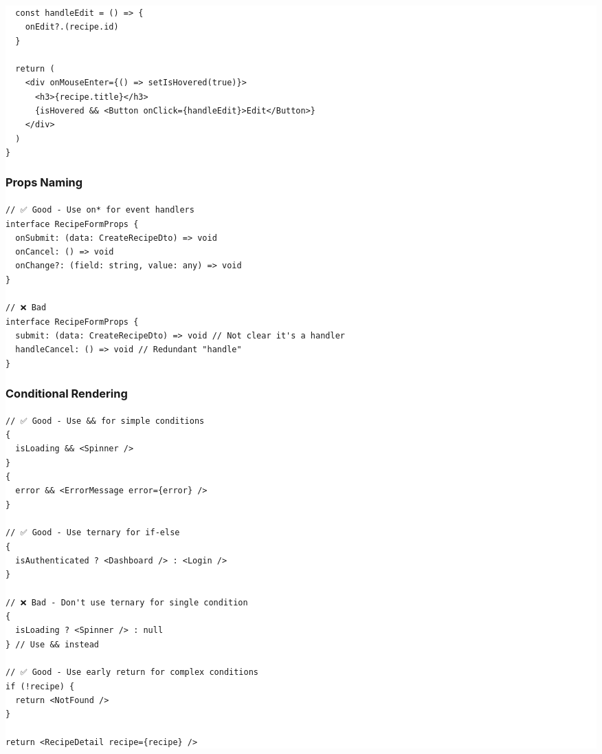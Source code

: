 ```tsx
  const handleEdit = () => {
    onEdit?.(recipe.id)
  }

  return (
    <div onMouseEnter={() => setIsHovered(true)}>
      <h3>{recipe.title}</h3>
      {isHovered && <Button onClick={handleEdit}>Edit</Button>}
    </div>
  )
}
```

### Props Naming

```tsx
// ✅ Good - Use on* for event handlers
interface RecipeFormProps {
  onSubmit: (data: CreateRecipeDto) => void
  onCancel: () => void
  onChange?: (field: string, value: any) => void
}

// ❌ Bad
interface RecipeFormProps {
  submit: (data: CreateRecipeDto) => void // Not clear it's a handler
  handleCancel: () => void // Redundant "handle"
}
```

### Conditional Rendering

```tsx
// ✅ Good - Use && for simple conditions
{
  isLoading && <Spinner />
}
{
  error && <ErrorMessage error={error} />
}

// ✅ Good - Use ternary for if-else
{
  isAuthenticated ? <Dashboard /> : <Login />
}

// ❌ Bad - Don't use ternary for single condition
{
  isLoading ? <Spinner /> : null
} // Use && instead

// ✅ Good - Use early return for complex conditions
if (!recipe) {
  return <NotFound />
}

return <RecipeDetail recipe={recipe} />
```
